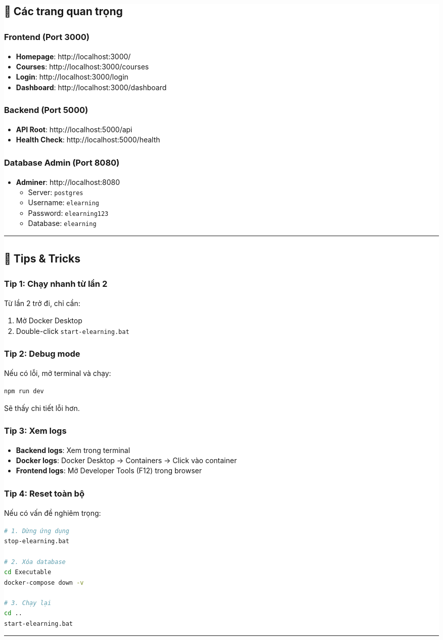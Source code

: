 ## 📱 Các trang quan trọng

### Frontend (Port 3000)
- **Homepage**: http://localhost:3000/
- **Courses**: http://localhost:3000/courses
- **Login**: http://localhost:3000/login
- **Dashboard**: http://localhost:3000/dashboard

### Backend (Port 5000)
- **API Root**: http://localhost:5000/api
- **Health Check**: http://localhost:5000/health

### Database Admin (Port 8080)
- **Adminer**: http://localhost:8080
  - Server: `postgres`
  - Username: `elearning`
  - Password: `elearning123`
  - Database: `elearning`

---

## 🎯 Tips & Tricks

### Tip 1: Chạy nhanh từ lần 2
Từ lần 2 trở đi, chỉ cần:
1. Mở Docker Desktop
2. Double-click `start-elearning.bat`

### Tip 2: Debug mode
Nếu có lỗi, mở terminal và chạy:
```bash
npm run dev
```
Sẽ thấy chi tiết lỗi hơn.

### Tip 3: Xem logs
- **Backend logs**: Xem trong terminal
- **Docker logs**: Docker Desktop → Containers → Click vào container
- **Frontend logs**: Mở Developer Tools (F12) trong browser

### Tip 4: Reset toàn bộ
Nếu có vấn đề nghiêm trọng:
```bash
# 1. Dừng ứng dụng
stop-elearning.bat

# 2. Xóa database
cd Executable
docker-compose down -v

# 3. Chạy lại
cd ..
start-elearning.bat
```

---